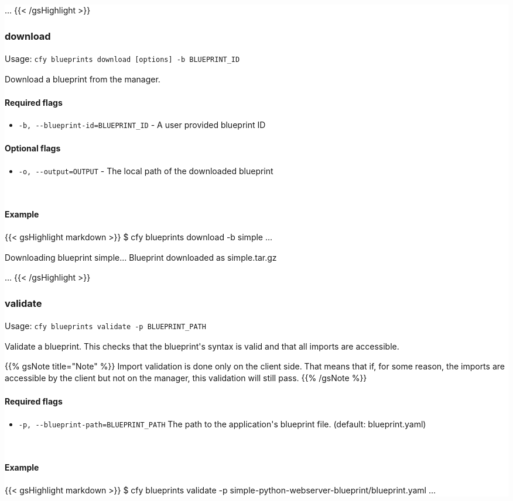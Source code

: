 ...
{{< /gsHighlight >}}


### download

Usage: `cfy blueprints download [options] -b BLUEPRINT_ID`

Download a blueprint from the manager.

#### Required flags

*  `-b, --blueprint-id=BLUEPRINT_ID` -
                        A user provided blueprint ID

#### Optional flags

*  `-o, --output=OUTPUT` -
                        The local path of the downloaded blueprint

&nbsp;
#### Example

{{< gsHighlight  markdown  >}}
$ cfy blueprints download -b simple
...

Downloading blueprint simple...
Blueprint downloaded as simple.tar.gz

...
{{< /gsHighlight >}}


### validate

Usage: `cfy blueprints validate -p BLUEPRINT_PATH`

Validate a blueprint. This checks that the blueprint's syntax is valid and that all imports are accessible.

{{% gsNote title="Note" %}}
Import validation is done only on the client side. That means that if, for some reason, the imports are accessible by the client but not on the manager, this validation will still pass.
{{% /gsNote %}}

#### Required flags

*  `-p, --blueprint-path=BLUEPRINT_PATH`
                        The path to the application's blueprint file.
                        (default: blueprint.yaml)

&nbsp;
#### Example

{{< gsHighlight  markdown  >}}
$ cfy blueprints validate -p simple-python-webserver-blueprint/blueprint.yaml
...
